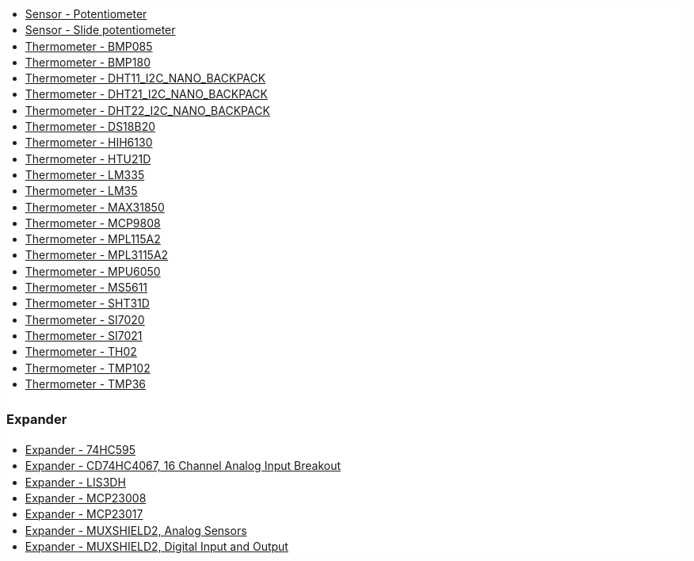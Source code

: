 - [Sensor - Potentiometer](https://github.com/rwaldron/johnny-five/blob/master/docs/potentiometer.md)
- [Sensor - Slide potentiometer](https://github.com/rwaldron/johnny-five/blob/master/docs/sensor-slider.md)
- [Thermometer - BMP085](https://github.com/rwaldron/johnny-five/blob/master/docs/temperature-bmp085.md)
- [Thermometer - BMP180](https://github.com/rwaldron/johnny-five/blob/master/docs/temperature-BMP180.md)
- [Thermometer - DHT11_I2C_NANO_BACKPACK](https://github.com/rwaldron/johnny-five/blob/master/docs/temperature-DHT11_I2C_NANO_BACKPACK.md)
- [Thermometer - DHT21_I2C_NANO_BACKPACK](https://github.com/rwaldron/johnny-five/blob/master/docs/temperature-DHT21_I2C_NANO_BACKPACK.md)
- [Thermometer - DHT22_I2C_NANO_BACKPACK](https://github.com/rwaldron/johnny-five/blob/master/docs/temperature-DHT22_I2C_NANO_BACKPACK.md)
- [Thermometer - DS18B20](https://github.com/rwaldron/johnny-five/blob/master/docs/temperature-ds18b20.md)
- [Thermometer - HIH6130](https://github.com/rwaldron/johnny-five/blob/master/docs/temperature-HIH6130.md)
- [Thermometer - HTU21D](https://github.com/rwaldron/johnny-five/blob/master/docs/temperature-htu21d.md)
- [Thermometer - LM335](https://github.com/rwaldron/johnny-five/blob/master/docs/temperature-lm335.md)
- [Thermometer - LM35](https://github.com/rwaldron/johnny-five/blob/master/docs/temperature-lm35.md)
- [Thermometer - MAX31850](https://github.com/rwaldron/johnny-five/blob/master/docs/temperature-max31850k.md)
- [Thermometer - MCP9808](https://github.com/rwaldron/johnny-five/blob/master/docs/temperature-MCP9808.md)
- [Thermometer - MPL115A2](https://github.com/rwaldron/johnny-five/blob/master/docs/temperature-mpl115a2.md)
- [Thermometer - MPL3115A2](https://github.com/rwaldron/johnny-five/blob/master/docs/temperature-mpl3115a2.md)
- [Thermometer - MPU6050](https://github.com/rwaldron/johnny-five/blob/master/docs/temperature-mpu6050.md)
- [Thermometer - MS5611](https://github.com/rwaldron/johnny-five/blob/master/docs/temperature-MS5611.md)
- [Thermometer - SHT31D](https://github.com/rwaldron/johnny-five/blob/master/docs/temperature-sht31d.md)
- [Thermometer - SI7020](https://github.com/rwaldron/johnny-five/blob/master/docs/temperature-SI7020.md)
- [Thermometer - SI7021](https://github.com/rwaldron/johnny-five/blob/master/docs/temperature-SI7021.md)
- [Thermometer - TH02](https://github.com/rwaldron/johnny-five/blob/master/docs/temperature-TH02.md)
- [Thermometer - TMP102](https://github.com/rwaldron/johnny-five/blob/master/docs/temperature-tmp102.md)
- [Thermometer - TMP36](https://github.com/rwaldron/johnny-five/blob/master/docs/temperature-tmp36.md)

### Expander
- [Expander - 74HC595](https://github.com/rwaldron/johnny-five/blob/master/docs/expander-74HC595.md)
- [Expander - CD74HC4067, 16 Channel Analog Input Breakout](https://github.com/rwaldron/johnny-five/blob/master/docs/expander-CD74HC4067_NANO_BACKPACK.md)
- [Expander - LIS3DH](https://github.com/rwaldron/johnny-five/blob/master/docs/expander-LIS3DH.md)
- [Expander - MCP23008](https://github.com/rwaldron/johnny-five/blob/master/docs/expander-MCP23008.md)
- [Expander - MCP23017](https://github.com/rwaldron/johnny-five/blob/master/docs/expander-MCP23017.md)
- [Expander - MUXSHIELD2, Analog Sensors](https://github.com/rwaldron/johnny-five/blob/master/docs/expander-MUXSHIELD2-analog-read.md)
- [Expander - MUXSHIELD2, Digital Input and Output](https://github.com/rwaldron/johnny-five/blob/master/docs/expander-MUXSHIELD2-mixed.md)